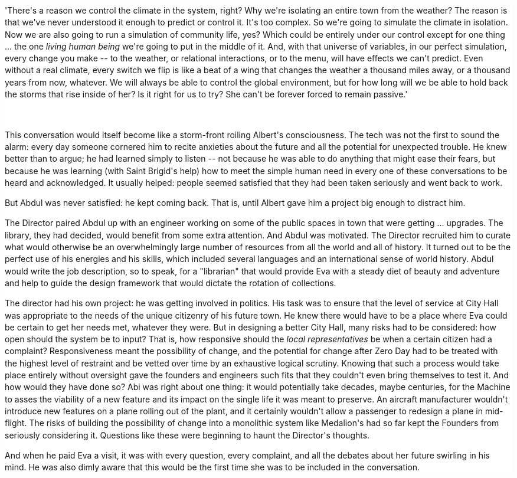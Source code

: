 'There's a reason we control the climate in the system, right? Why we're isolating an entire town from the weather? The reason is that we've never understood it enough to predict or control it. It's too complex. So we're going to simulate the climate in isolation. Now we are also going to run a simulation of community life, yes? Which could be entirely under our control except for one thing ... the one *living human being* we're going to put in the middle of it. And, with that universe of variables, in our perfect simulation, every change you make -- to the weather, or relational interactions, or to the menu, will have effects we can't predict. Even without a real climate, every switch we flip is like a beat of a wing that changes the weather a thousand miles away, or a thousand years from now, whatever. We will always be able to control the global environment, but for how long will we be able to hold back the storms that rise inside of her? Is it right for us to try? She can't be forever forced to remain passive.'
 
&nbsp;

This conversation would itself become like a storm-front roiling Albert's consciousness. The tech was not the first to sound the alarm: every day someone cornered him to recite anxieties about the future and all the potential for unexpected trouble. He knew better than to argue; he had learned simply to listen -- not because he was able to do anything that might ease their fears, but because he was learning (with Saint Brigid's help) how to meet the simple human need in every one of these conversations to be heard and acknowledged. It usually helped: people seemed satisfied that they had been taken seriously and went back to work.

But Abdul was never satisfied: he kept coming back. That is, until Albert gave him a project big enough to distract him.

The Director paired Abdul up with an engineer working on some of the public spaces in town that were getting ... upgrades. The library, they had decided, would benefit from some extra attention. And Abdul was motivated. The Director recruited him to curate what would otherwise be an overwhelmingly large number of resources from all the world and all of history. It turned out to be the perfect use of his energies and his skills, which included several languages and an international sense of world history. Abdul would write the job description, so to speak, for a "librarian" that would provide Eva with a steady diet of beauty and adventure and help to guide the design framework that would dictate the rotation of collections.

The director had his own project: he was getting involved in politics. His task was to ensure that the level of service at City Hall was appropriate to the needs of the unique citizenry of his future town. He knew there would have to be a place where Eva could be certain to get her needs met, whatever they were. But in designing a better City Hall, many risks had to be considered: how open should the system be to input? That is, how responsive should the *local representatives* be when a certain citizen had a complaint? Responsiveness meant the possibility of change, and the potential for change after Zero Day had to be treated with the highest level of restraint and be vetted over time by an exhaustive logical scrutiny. Knowing that such a process would take place entirely without oversight gave the founders and engineers such fits that they couldn't even bring themselves to test it. And how would they have done so? Abi was right about one thing: it would potentially take decades, maybe centuries, for the Machine to asses the viability of a new feature and its impact on the single life it was meant to preserve. An aircraft manufacturer wouldn't introduce new features on a plane rolling out of the plant, and it certainly wouldn't allow a passenger to redesign a plane in mid-flight. The risks of building the possibility of change into a monolithic system like Medalion's had so far kept the Founders from seriously considering it. Questions like these were beginning to haunt the Director's thoughts.

And when he paid Eva a visit, it was with every question, every complaint, and all the debates about her future swirling in his mind. He was also dimly aware that this would be the first time she was to be included in the conversation.
 